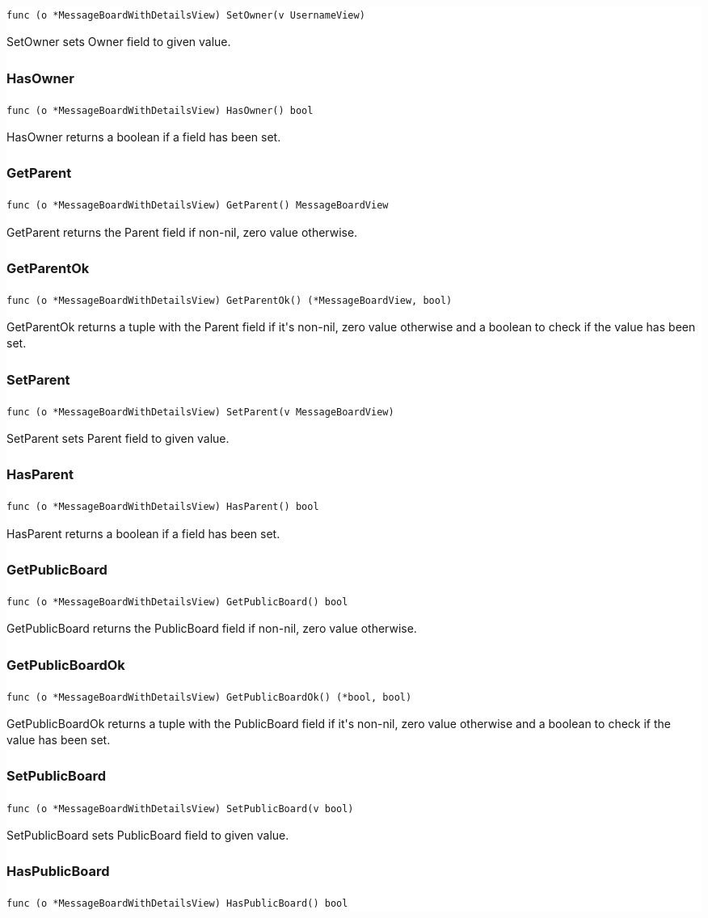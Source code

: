 `func (o *MessageBoardWithDetailsView) SetOwner(v UsernameView)`

SetOwner sets Owner field to given value.

### HasOwner

`func (o *MessageBoardWithDetailsView) HasOwner() bool`

HasOwner returns a boolean if a field has been set.

### GetParent

`func (o *MessageBoardWithDetailsView) GetParent() MessageBoardView`

GetParent returns the Parent field if non-nil, zero value otherwise.

### GetParentOk

`func (o *MessageBoardWithDetailsView) GetParentOk() (*MessageBoardView, bool)`

GetParentOk returns a tuple with the Parent field if it's non-nil, zero value otherwise
and a boolean to check if the value has been set.

### SetParent

`func (o *MessageBoardWithDetailsView) SetParent(v MessageBoardView)`

SetParent sets Parent field to given value.

### HasParent

`func (o *MessageBoardWithDetailsView) HasParent() bool`

HasParent returns a boolean if a field has been set.

### GetPublicBoard

`func (o *MessageBoardWithDetailsView) GetPublicBoard() bool`

GetPublicBoard returns the PublicBoard field if non-nil, zero value otherwise.

### GetPublicBoardOk

`func (o *MessageBoardWithDetailsView) GetPublicBoardOk() (*bool, bool)`

GetPublicBoardOk returns a tuple with the PublicBoard field if it's non-nil, zero value otherwise
and a boolean to check if the value has been set.

### SetPublicBoard

`func (o *MessageBoardWithDetailsView) SetPublicBoard(v bool)`

SetPublicBoard sets PublicBoard field to given value.

### HasPublicBoard

`func (o *MessageBoardWithDetailsView) HasPublicBoard() bool`
